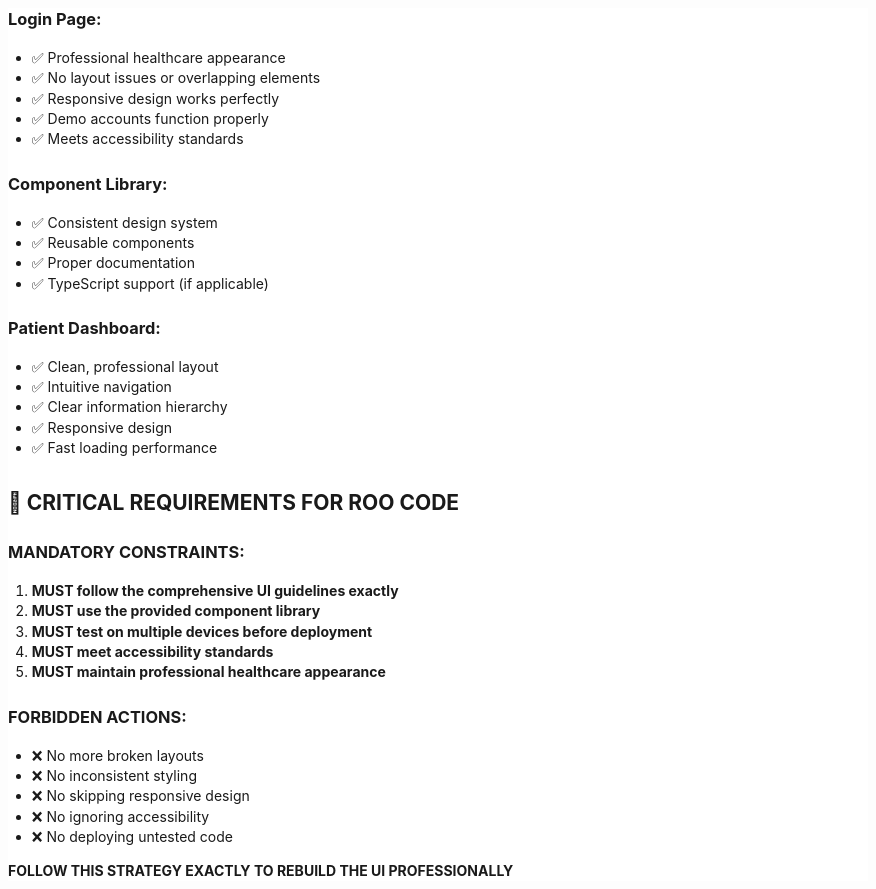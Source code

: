 ### **Login Page:**
- ✅ Professional healthcare appearance
- ✅ No layout issues or overlapping elements
- ✅ Responsive design works perfectly
- ✅ Demo accounts function properly
- ✅ Meets accessibility standards

### **Component Library:**
- ✅ Consistent design system
- ✅ Reusable components
- ✅ Proper documentation
- ✅ TypeScript support (if applicable)

### **Patient Dashboard:**
- ✅ Clean, professional layout
- ✅ Intuitive navigation
- ✅ Clear information hierarchy
- ✅ Responsive design
- ✅ Fast loading performance

## 🚨 **CRITICAL REQUIREMENTS FOR ROO CODE**

### **MANDATORY CONSTRAINTS:**
1. **MUST follow the comprehensive UI guidelines exactly**
2. **MUST use the provided component library**
3. **MUST test on multiple devices before deployment**
4. **MUST meet accessibility standards**
5. **MUST maintain professional healthcare appearance**

### **FORBIDDEN ACTIONS:**
- ❌ No more broken layouts
- ❌ No inconsistent styling
- ❌ No skipping responsive design
- ❌ No ignoring accessibility
- ❌ No deploying untested code

**FOLLOW THIS STRATEGY EXACTLY TO REBUILD THE UI PROFESSIONALLY**

